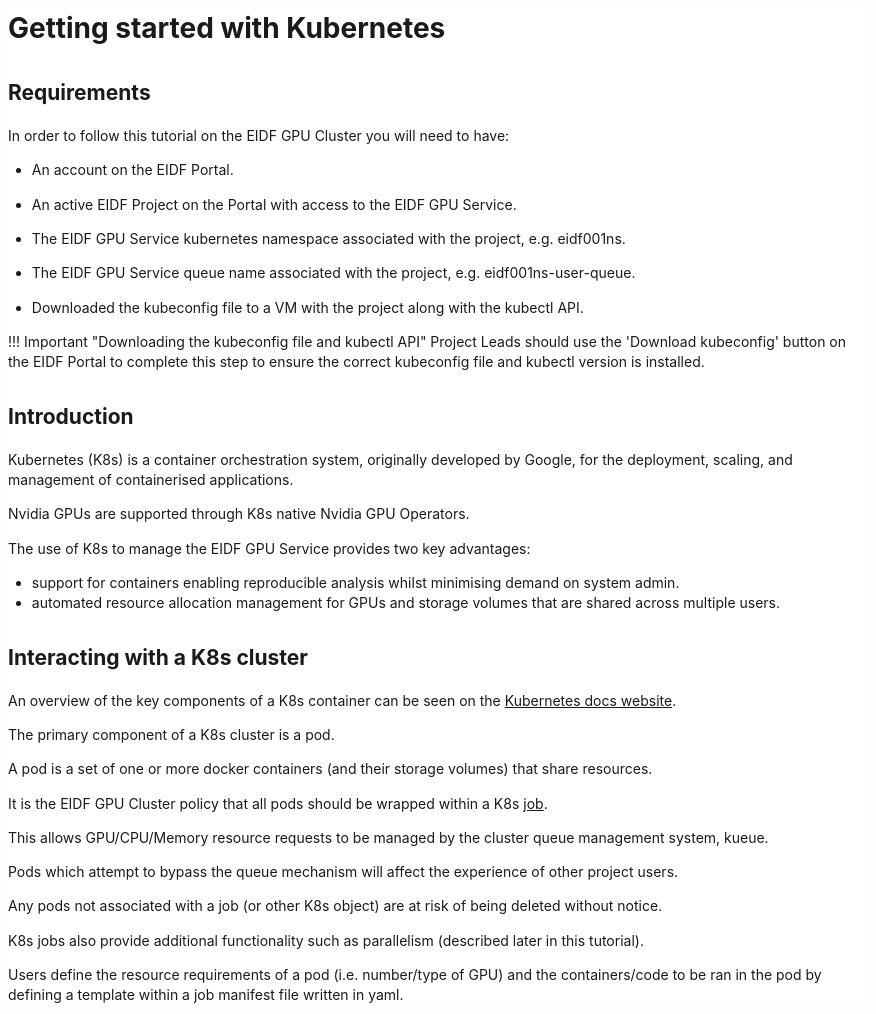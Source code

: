 # Getting started with Kubernetes

## Requirements

In order to follow this tutorial on the EIDF GPU Cluster you will need to have:

- An account on the EIDF Portal.

- An active EIDF Project on the Portal with access to the EIDF GPU Service.

- The EIDF GPU Service kubernetes namespace associated with the project, e.g. eidf001ns.

- The EIDF GPU Service queue name associated with the project, e.g. eidf001ns-user-queue.

- Downloaded the kubeconfig file to a VM with the project along with the kubectl API.

!!! Important "Downloading the kubeconfig file and kubectl API"
    Project Leads should use the 'Download kubeconfig' button on the EIDF Portal to complete this step to ensure the correct kubeconfig file and kubectl version is installed.

## Introduction

Kubernetes (K8s) is a container orchestration system, originally developed by Google, for the deployment, scaling, and management of containerised applications.

Nvidia GPUs are supported through K8s native Nvidia GPU Operators.

The use of K8s to manage the EIDF GPU Service provides two key advantages:

- support for containers enabling reproducible analysis whilst minimising demand on system admin.
- automated resource allocation management for GPUs and storage volumes that are shared across multiple users.

## Interacting with a K8s cluster

An overview of the key components of a K8s container can be seen on the [Kubernetes docs website](https://kubernetes.io/docs/concepts/overview/components/).

The primary component of a K8s cluster is a pod.

A pod is a set of one or more docker containers (and their storage volumes) that share resources.

It is the EIDF GPU Cluster policy that all pods should be wrapped within a K8s [job](https://kubernetes.io/docs/concepts/workloads/controllers/job/).

This allows GPU/CPU/Memory resource requests to be managed by the cluster queue management system, kueue.

Pods which attempt to bypass the queue mechanism will affect the experience of other project users.

Any pods not associated with a job (or other K8s object) are at risk of being deleted without notice.

K8s jobs also provide additional functionality such as parallelism (described later in this tutorial).

Users define the resource requirements of a pod (i.e. number/type of GPU) and the containers/code to be ran in the pod by defining a template within a job manifest file written in yaml.
